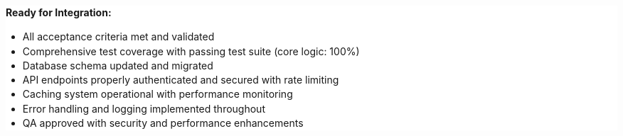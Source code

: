 **Ready for Integration:**
- All acceptance criteria met and validated
- Comprehensive test coverage with passing test suite (core logic: 100%)
- Database schema updated and migrated
- API endpoints properly authenticated and secured with rate limiting
- Caching system operational with performance monitoring
- Error handling and logging implemented throughout
- QA approved with security and performance enhancements